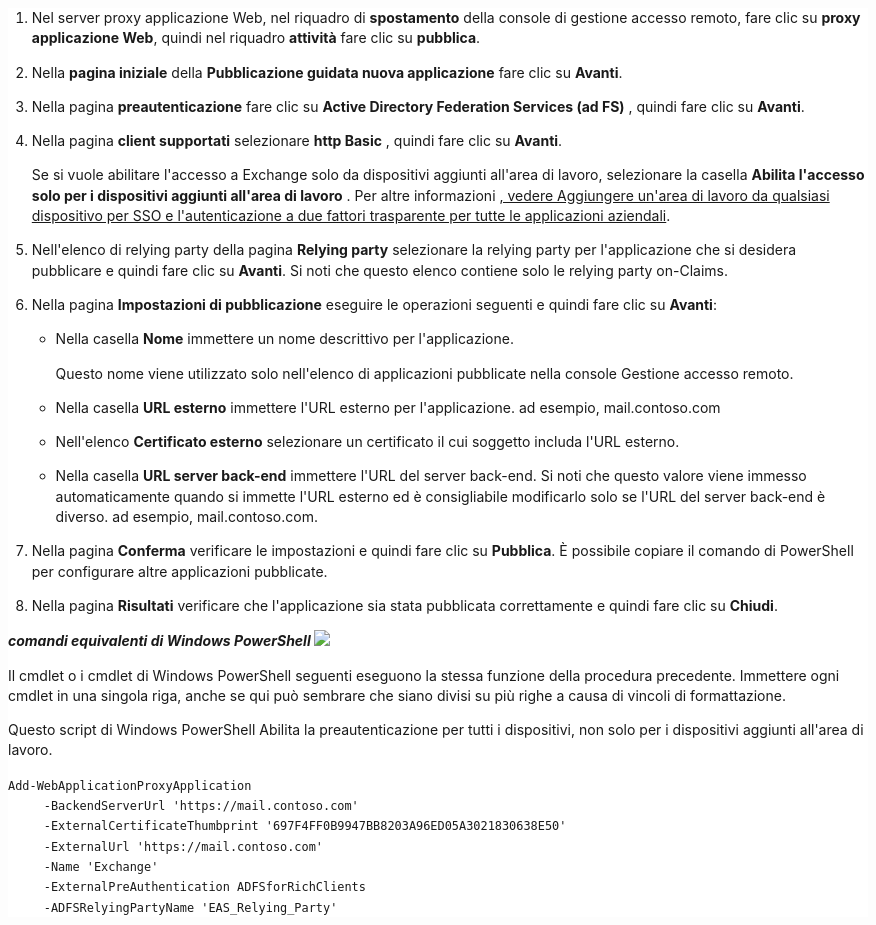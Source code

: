 1.  Nel server proxy applicazione Web, nel riquadro di **spostamento** della console di gestione accesso remoto, fare clic su **proxy applicazione Web**, quindi nel riquadro **attività** fare clic su **pubblica**.  
  
2.  Nella **pagina iniziale** della **Pubblicazione guidata nuova applicazione** fare clic su **Avanti**.  
  
3.  Nella pagina **preautenticazione** fare clic su **Active Directory Federation Services (ad FS)** , quindi fare clic su **Avanti**.  
  
4.  Nella pagina **client supportati** selezionare **http Basic** , quindi fare clic su **Avanti**.  
  
    Se si vuole abilitare l'accesso a Exchange solo da dispositivi aggiunti all'area di lavoro, selezionare la casella **Abilita l'accesso solo per i dispositivi aggiunti all'area di lavoro** . Per altre informazioni [, vedere Aggiungere un'area di lavoro da qualsiasi dispositivo per SSO e l'autenticazione a due fattori trasparente per tutte le applicazioni aziendali](https://technet.microsoft.com/library/dn280945.aspx).  
  
5.  Nell'elenco di relying party della pagina **Relying party** selezionare la relying party per l'applicazione che si desidera pubblicare e quindi fare clic su **Avanti**. Si noti che questo elenco contiene solo le relying party on-Claims.  
  
6.  Nella pagina **Impostazioni di pubblicazione** eseguire le operazioni seguenti e quindi fare clic su **Avanti**:  
  
    -   Nella casella **Nome** immettere un nome descrittivo per l'applicazione.  
  
        Questo nome viene utilizzato solo nell'elenco di applicazioni pubblicate nella console Gestione accesso remoto.  
  
    -   Nella casella **URL esterno** immettere l'URL esterno per l'applicazione. ad esempio, mail.contoso.com  
  
    -   Nell'elenco **Certificato esterno** selezionare un certificato il cui soggetto includa l'URL esterno.  
  
    -   Nella casella **URL server back-end** immettere l'URL del server back-end. Si noti che questo valore viene immesso automaticamente quando si immette l'URL esterno ed è consigliabile modificarlo solo se l'URL del server back-end è diverso. ad esempio, mail.contoso.com.  
  
7.  Nella pagina **Conferma** verificare le impostazioni e quindi fare clic su **Pubblica**. È possibile copiare il comando di PowerShell per configurare altre applicazioni pubblicate.  
  
8.  Nella pagina **Risultati** verificare che l'applicazione sia stata pubblicata correttamente e quindi fare clic su **Chiudi**.  
  
***<em>comandi equivalenti di Windows PowerShell</em> ![](../../media/Publishing-Applications-using-AD-FS-Preauthentication/PowerShellLogoSmall.gif)***  
  
Il cmdlet o i cmdlet di Windows PowerShell seguenti eseguono la stessa funzione della procedura precedente. Immettere ogni cmdlet in una singola riga, anche se qui può sembrare che siano divisi su più righe a causa di vincoli di formattazione.  
  
Questo script di Windows PowerShell Abilita la preautenticazione per tutti i dispositivi, non solo per i dispositivi aggiunti all'area di lavoro.  
  
```  
Add-WebApplicationProxyApplication  
     -BackendServerUrl 'https://mail.contoso.com'   
     -ExternalCertificateThumbprint '697F4FF0B9947BB8203A96ED05A3021830638E50'   
     -ExternalUrl 'https://mail.contoso.com'   
     -Name 'Exchange'   
     -ExternalPreAuthentication ADFSforRichClients  
     -ADFSRelyingPartyName 'EAS_Relying_Party'  
```  
  